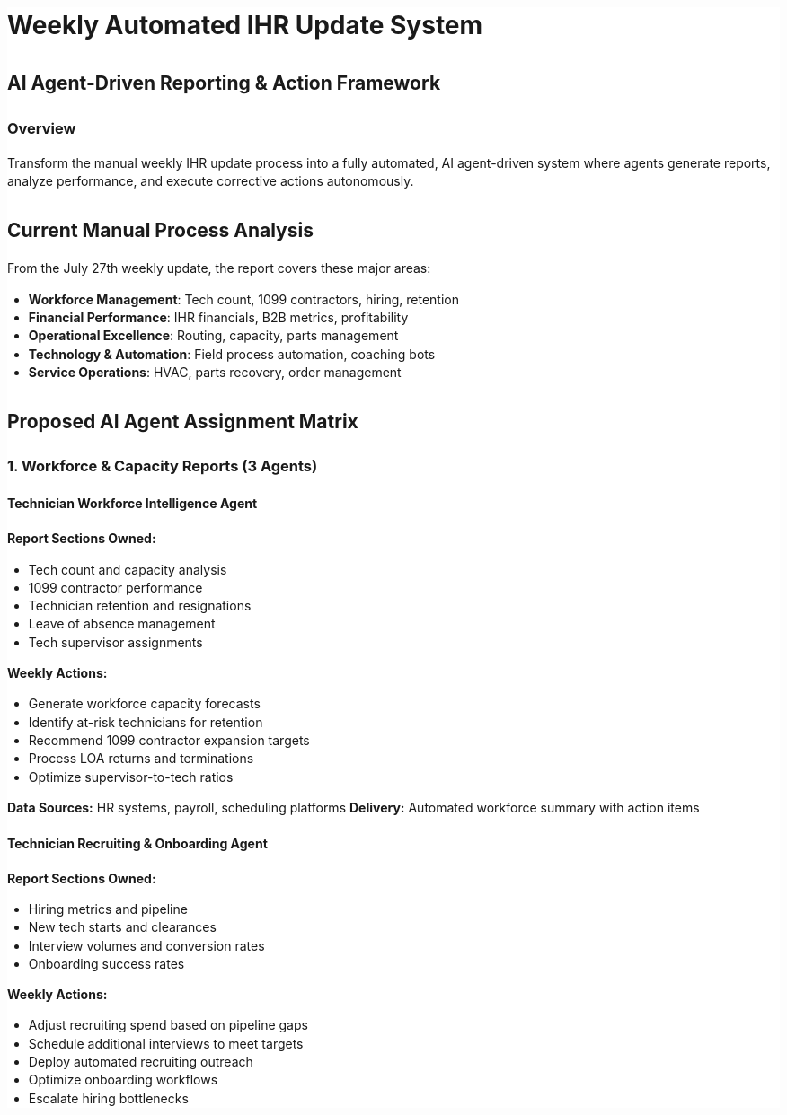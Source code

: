 # Weekly Automated IHR Update System
## AI Agent-Driven Reporting & Action Framework

### Overview
Transform the manual weekly IHR update process into a fully automated, AI agent-driven system where agents generate reports, analyze performance, and execute corrective actions autonomously.

## Current Manual Process Analysis

From the July 27th weekly update, the report covers these major areas:
- **Workforce Management**: Tech count, 1099 contractors, hiring, retention
- **Financial Performance**: IHR financials, B2B metrics, profitability
- **Operational Excellence**: Routing, capacity, parts management
- **Technology & Automation**: Field process automation, coaching bots
- **Service Operations**: HVAC, parts recovery, order management

## Proposed AI Agent Assignment Matrix

### 1. Workforce & Capacity Reports (3 Agents)

#### **Technician Workforce Intelligence Agent**
**Report Sections Owned:**
- Tech count and capacity analysis
- 1099 contractor performance
- Technician retention and resignations
- Leave of absence management
- Tech supervisor assignments

**Weekly Actions:**
- Generate workforce capacity forecasts
- Identify at-risk technicians for retention
- Recommend 1099 contractor expansion targets
- Process LOA returns and terminations
- Optimize supervisor-to-tech ratios

**Data Sources:** HR systems, payroll, scheduling platforms
**Delivery:** Automated workforce summary with action items

#### **Technician Recruiting & Onboarding Agent**
**Report Sections Owned:**
- Hiring metrics and pipeline
- New tech starts and clearances
- Interview volumes and conversion rates
- Onboarding success rates

**Weekly Actions:**
- Adjust recruiting spend based on pipeline gaps
- Schedule additional interviews to meet targets
- Deploy automated recruiting outreach
- Optimize onboarding workflows
- Escalate hiring bottlenecks
